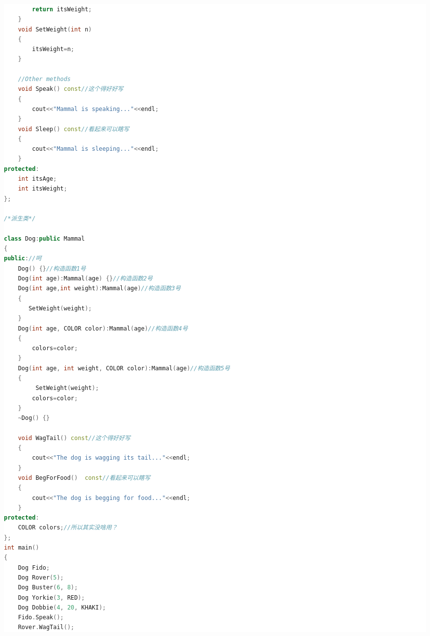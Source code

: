 ```cpp
        return itsWeight;
    }
    void SetWeight(int n)
    {
        itsWeight=n;
    }

    //Other methods
    void Speak() const//这个得好好写
    {
        cout<<"Mammal is speaking..."<<endl;
    }
    void Sleep() const//看起来可以瞎写
    {
        cout<<"Mammal is sleeping..."<<endl;
    }
protected:
    int itsAge;
    int itsWeight;
};

/*派生类*/

class Dog:public Mammal
{
public://呵
    Dog() {}//构造函数1号
    Dog(int age):Mammal(age) {}//构造函数2号
    Dog(int age,int weight):Mammal(age)//构造函数3号
    {
       SetWeight(weight);
    }
    Dog(int age, COLOR color):Mammal(age)//构造函数4号
    {
        colors=color;
    }
    Dog(int age, int weight, COLOR color):Mammal(age)//构造函数5号
    {
         SetWeight(weight);
        colors=color;
    }
    ~Dog() {}

    void WagTail() const//这个得好好写
    {
        cout<<"The dog is wagging its tail..."<<endl;
    }
    void BegForFood()  const//看起来可以瞎写
    {
        cout<<"The dog is begging for food..."<<endl;
    }
protected:
    COLOR colors;//所以其实没啥用？
};
int main()
{
	Dog Fido;
	Dog Rover(5);
	Dog Buster(6, 8);
	Dog Yorkie(3, RED);
	Dog Dobbie(4, 20, KHAKI);
	Fido.Speak();
	Rover.WagTail();
```